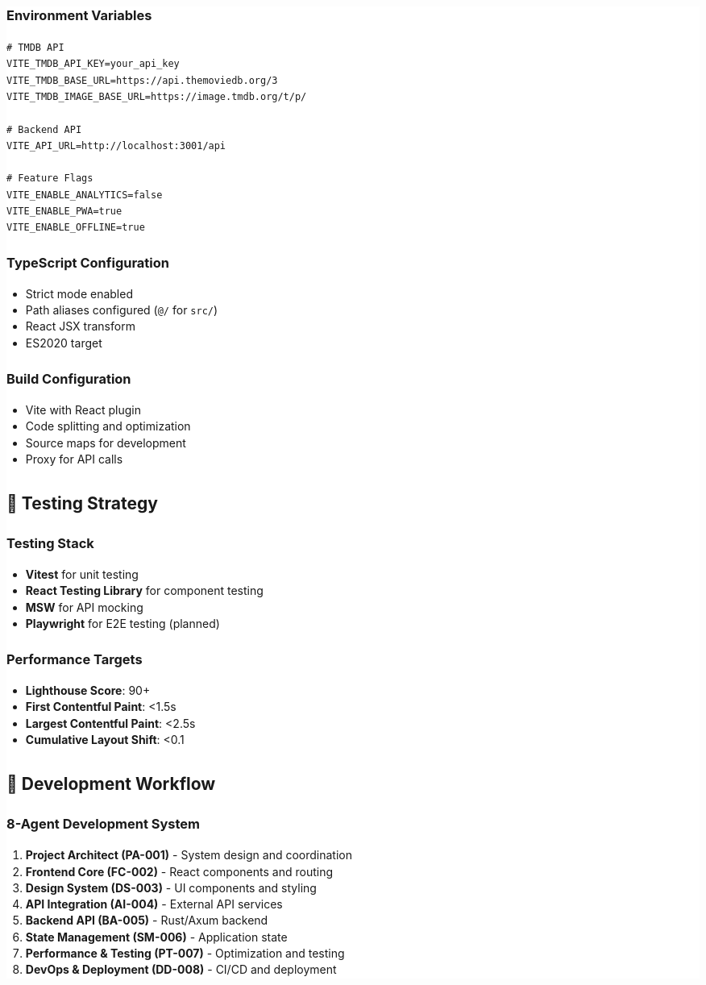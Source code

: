 ### Environment Variables

```env
# TMDB API
VITE_TMDB_API_KEY=your_api_key
VITE_TMDB_BASE_URL=https://api.themoviedb.org/3
VITE_TMDB_IMAGE_BASE_URL=https://image.tmdb.org/t/p/

# Backend API
VITE_API_URL=http://localhost:3001/api

# Feature Flags
VITE_ENABLE_ANALYTICS=false
VITE_ENABLE_PWA=true
VITE_ENABLE_OFFLINE=true
```

### TypeScript Configuration

- Strict mode enabled
- Path aliases configured (`@/` for `src/`)
- React JSX transform
- ES2020 target

### Build Configuration

- Vite with React plugin
- Code splitting and optimization
- Source maps for development
- Proxy for API calls

## 🧪 Testing Strategy

### Testing Stack
- **Vitest** for unit testing
- **React Testing Library** for component testing
- **MSW** for API mocking
- **Playwright** for E2E testing (planned)

### Performance Targets
- **Lighthouse Score**: 90+
- **First Contentful Paint**: <1.5s
- **Largest Contentful Paint**: <2.5s
- **Cumulative Layout Shift**: <0.1

## 🔄 Development Workflow

### 8-Agent Development System

1. **Project Architect (PA-001)** - System design and coordination
2. **Frontend Core (FC-002)** - React components and routing
3. **Design System (DS-003)** - UI components and styling
4. **API Integration (AI-004)** - External API services
5. **Backend API (BA-005)** - Rust/Axum backend
6. **State Management (SM-006)** - Application state
7. **Performance & Testing (PT-007)** - Optimization and testing
8. **DevOps & Deployment (DD-008)** - CI/CD and deployment
